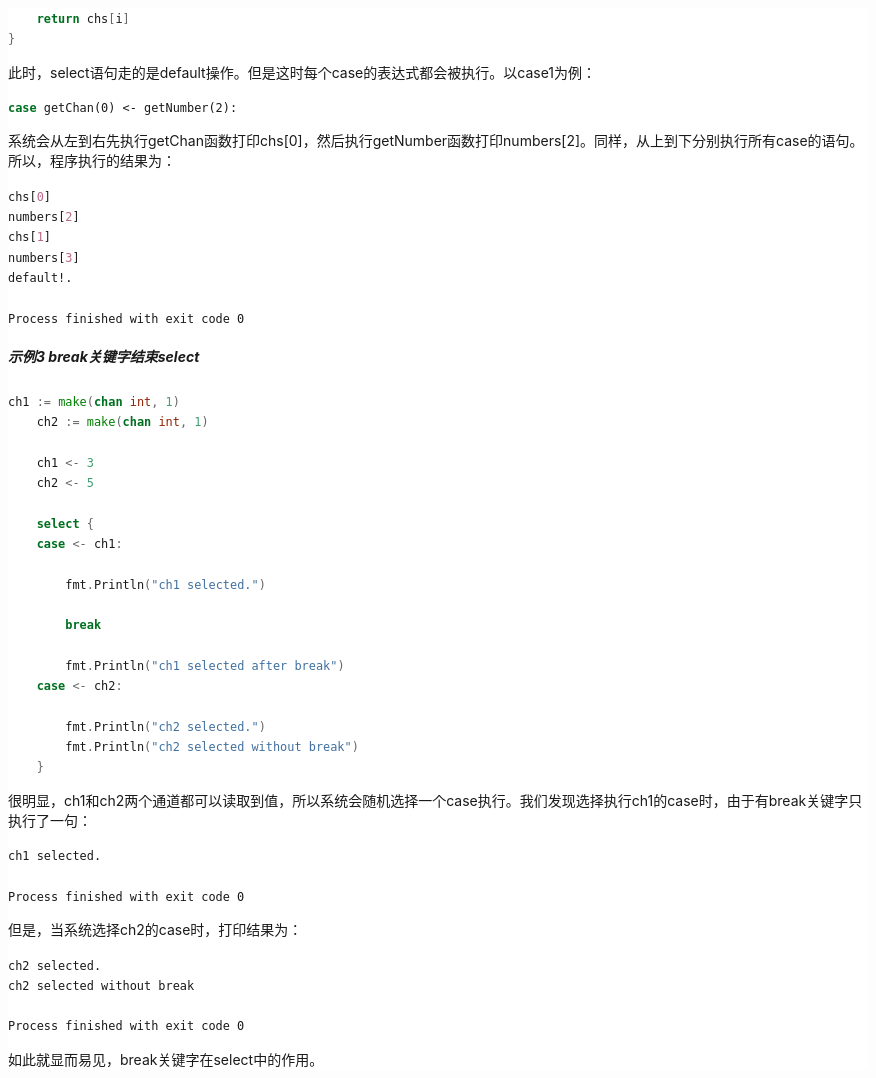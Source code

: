 ```go
    return chs[i]
}
```

此时，select语句走的是default操作。但是这时每个case的表达式都会被执行。以case1为例：

```bash
case getChan(0) <- getNumber(2):
```

系统会从左到右先执行getChan函数打印chs[0]，然后执行getNumber函数打印numbers[2]。同样，从上到下分别执行所有case的语句。所以，程序执行的结果为：

```css
chs[0]
numbers[2]
chs[1]
numbers[3]
default!.

Process finished with exit code 0
```

##### 示例3 break关键字结束select

```go
ch1 := make(chan int, 1)
    ch2 := make(chan int, 1)

    ch1 <- 3
    ch2 <- 5

    select {
    case <- ch1:

        fmt.Println("ch1 selected.")

        break

        fmt.Println("ch1 selected after break")
    case <- ch2:

        fmt.Println("ch2 selected.")
        fmt.Println("ch2 selected without break")
    }
```

很明显，ch1和ch2两个通道都可以读取到值，所以系统会随机选择一个case执行。我们发现选择执行ch1的case时，由于有break关键字只执行了一句：

```bash
ch1 selected.

Process finished with exit code 0
```

但是，当系统选择ch2的case时，打印结果为：

```bash
ch2 selected.
ch2 selected without break

Process finished with exit code 0
```

如此就显而易见，break关键字在select中的作用。